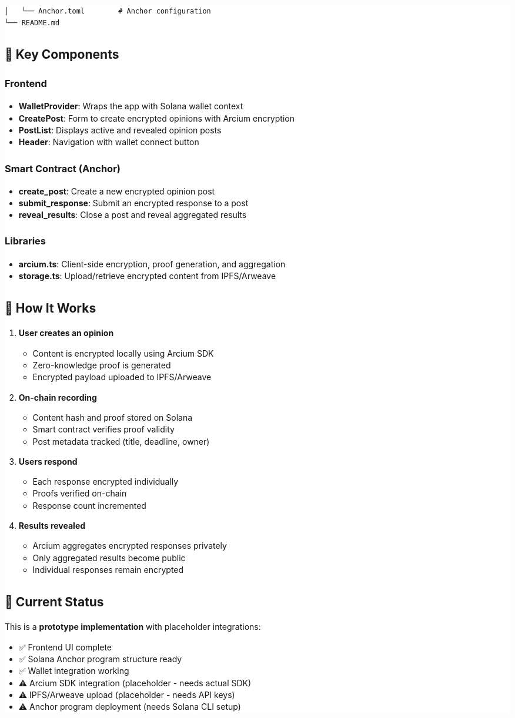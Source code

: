 ```
│   └── Anchor.toml        # Anchor configuration
└── README.md
```

## 🔑 Key Components

### Frontend

- **WalletProvider**: Wraps the app with Solana wallet context
- **CreatePost**: Form to create encrypted opinions with Arcium encryption
- **PostList**: Displays active and revealed opinion posts
- **Header**: Navigation with wallet connect button

### Smart Contract (Anchor)

- **create_post**: Create a new encrypted opinion post
- **submit_response**: Submit an encrypted response to a post
- **reveal_results**: Close a post and reveal aggregated results

### Libraries

- **arcium.ts**: Client-side encryption, proof generation, and aggregation
- **storage.ts**: Upload/retrieve encrypted content from IPFS/Arweave

## 🔐 How It Works

1. **User creates an opinion**
   - Content is encrypted locally using Arcium SDK
   - Zero-knowledge proof is generated
   - Encrypted payload uploaded to IPFS/Arweave

2. **On-chain recording**
   - Content hash and proof stored on Solana
   - Smart contract verifies proof validity
   - Post metadata tracked (title, deadline, owner)

3. **Users respond**
   - Each response encrypted individually
   - Proofs verified on-chain
   - Response count incremented

4. **Results revealed**
   - Arcium aggregates encrypted responses privately
   - Only aggregated results become public
   - Individual responses remain encrypted

## 🚧 Current Status

This is a **prototype implementation** with placeholder integrations:

- ✅ Frontend UI complete
- ✅ Solana Anchor program structure ready
- ✅ Wallet integration working
- ⚠️ Arcium SDK integration (placeholder - needs actual SDK)
- ⚠️ IPFS/Arweave upload (placeholder - needs API keys)
- ⚠️ Anchor program deployment (needs Solana CLI setup)
